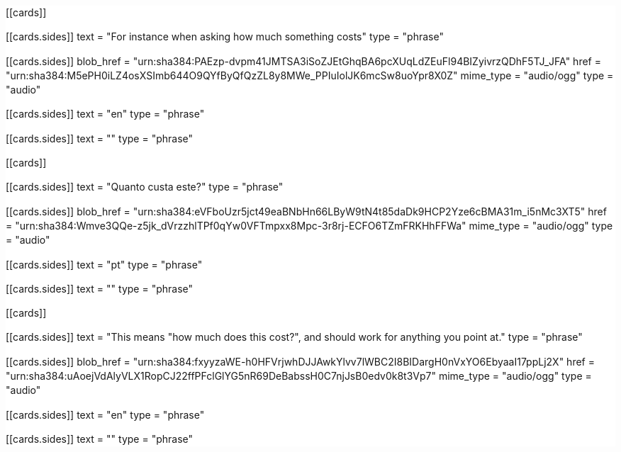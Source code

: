 [[cards]]

[[cards.sides]]
text = "For instance when asking how much something costs"
type = "phrase"

[[cards.sides]]
blob_href = "urn:sha384:PAEzp-dvpm41JMTSA3iSoZJEtGhqBA6pcXUqLdZEuFl94BIZyivrzQDhF5TJ_JFA"
href = "urn:sha384:M5ePH0iLZ4osXSImb644O9QYfByQfQzZL8y8MWe_PPIuIolJK6mcSw8uoYpr8X0Z"
mime_type = "audio/ogg"
type = "audio"

[[cards.sides]]
text = "en"
type = "phrase"

[[cards.sides]]
text = ""
type = "phrase"

[[cards]]

[[cards.sides]]
text = "Quanto custa este?"
type = "phrase"

[[cards.sides]]
blob_href = "urn:sha384:eVFboUzr5jct49eaBNbHn66LByW9tN4t85daDk9HCP2Yze6cBMA31m_i5nMc3XT5"
href = "urn:sha384:Wmve3QQe-z5jk_dVrzzhlTPf0qYw0VFTmpxx8Mpc-3r8rj-ECFO6TZmFRKHhFFWa"
mime_type = "audio/ogg"
type = "audio"

[[cards.sides]]
text = "pt"
type = "phrase"

[[cards.sides]]
text = ""
type = "phrase"

[[cards]]

[[cards.sides]]
text = "This means \"how much does this cost?\", and should work for anything you point at."
type = "phrase"

[[cards.sides]]
blob_href = "urn:sha384:fxyyzaWE-h0HFVrjwhDJJAwkYlvv7lWBC2I8BIDargH0nVxYO6EbyaaI17ppLj2X"
href = "urn:sha384:uAoejVdAlyVLX1RopCJ22ffPFclGlYG5nR69DeBabssH0C7njJsB0edv0k8t3Vp7"
mime_type = "audio/ogg"
type = "audio"

[[cards.sides]]
text = "en"
type = "phrase"

[[cards.sides]]
text = ""
type = "phrase"
